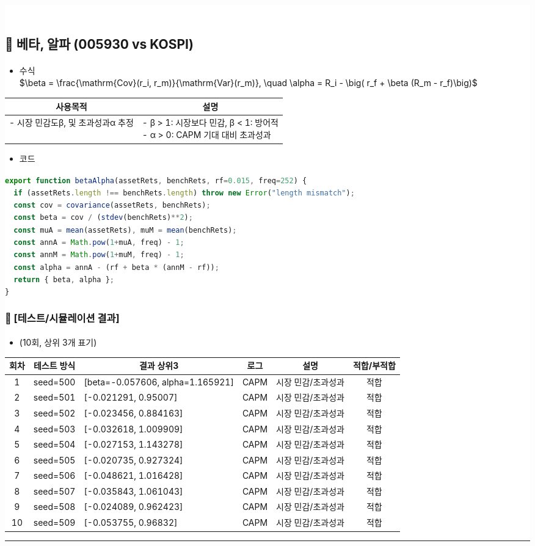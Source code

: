 <br>


## 🔶 베타, 알파 (005930 vs KOSPI)


- 수식 <br>
$\beta = \frac{\mathrm{Cov}(r_i, r_m)}{\mathrm{Var}(r_m)}, \quad
\alpha = R_i - \big( r_f + \beta (R_m - r_f)\big)$


| 사용목적 | 설명 |
| --- | --- |
| - 시장 민감도β, 및 초과성과α 추정 | - β > 1: 시장보다 민감, β < 1: 방어적 <br> - α > 0: CAPM 기대 대비 초과성과

- 코드
```js
export function betaAlpha(assetRets, benchRets, rf=0.015, freq=252) {
  if (assetRets.length !== benchRets.length) throw new Error("length mismatch");
  const cov = covariance(assetRets, benchRets);
  const beta = cov / (stdev(benchRets)**2);
  const muA = mean(assetRets), muM = mean(benchRets);
  const annA = Math.pow(1+muA, freq) - 1;
  const annM = Math.pow(1+muM, freq) - 1;
  const alpha = annA - (rf + beta * (annM - rf));
  return { beta, alpha };
}
```

### 🔷 [테스트/시뮬레이션 결과]
- (10회, 상위 3개 표기)

| 회차 | 테스트 방식   | 결과 상위3                            | 로그   | 설명         | 적합/부적합 |
| :-: | -------- | --------------------------------- | ---- | ---------- | :------: |
|  1 | seed=500 | \[beta=-0.057606, alpha=1.165921] | CAPM | 시장 민감/초과성과 | 적합     |
|  2 | seed=501 | \[-0.021291, 0.95007]             | CAPM   | 시장 민감/초과성과   | 적합     |
|  3 | seed=502 | \[-0.023456, 0.884163]            | CAPM   | 시장 민감/초과성과  | 적합     |
|  4 | seed=503 | \[-0.032618, 1.009909]            | CAPM   | 시장 민감/초과성과  | 적합     |
|  5 | seed=504 | \[-0.027153, 1.143278]            | CAPM   | 시장 민감/초과성과  | 적합     |
|  6 | seed=505 | \[-0.020735, 0.927324]            | CAPM   | 시장 민감/초과성과  | 적합     |
|  7 | seed=506 | \[-0.048621, 1.016428]            | CAPM   | 시장 민감/초과성과  | 적합     |
|  8 | seed=507 | \[-0.035843, 1.061043]            | CAPM   | 시장 민감/초과성과 | 적합     |
|  9 | seed=508 | \[-0.024089, 0.962423]            | CAPM   | 시장 민감/초과성과  | 적합     |
| 10 | seed=509 | \[-0.053755, 0.96832]             | CAPM   | 시장 민감/초과성과  | 적합     |
-----
